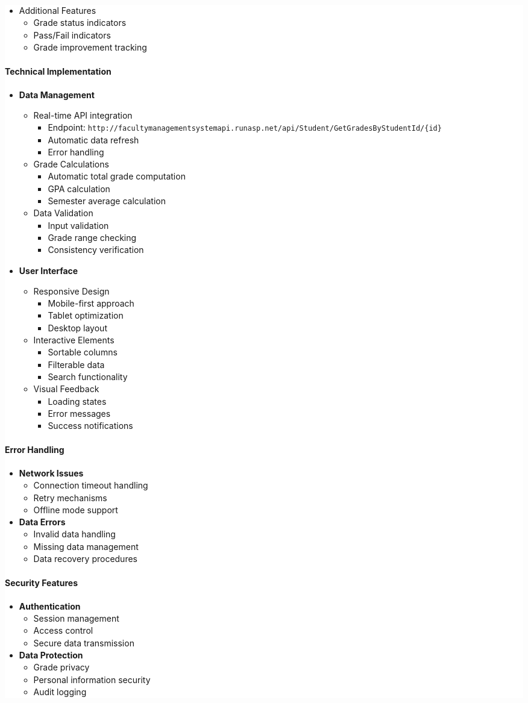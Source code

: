   - Additional Features
    - Grade status indicators
    - Pass/Fail indicators
    - Grade improvement tracking

#### Technical Implementation
- **Data Management**
  - Real-time API integration
    - Endpoint: `http://facultymanagementsystemapi.runasp.net/api/Student/GetGradesByStudentId/{id}`
    - Automatic data refresh
    - Error handling
  - Grade Calculations
    - Automatic total grade computation
    - GPA calculation
    - Semester average calculation
  - Data Validation
    - Input validation
    - Grade range checking
    - Consistency verification

- **User Interface**
  - Responsive Design
    - Mobile-first approach
    - Tablet optimization
    - Desktop layout
  - Interactive Elements
    - Sortable columns
    - Filterable data
    - Search functionality
  - Visual Feedback
    - Loading states
    - Error messages
    - Success notifications

#### Error Handling
- **Network Issues**
  - Connection timeout handling
  - Retry mechanisms
  - Offline mode support
- **Data Errors**
  - Invalid data handling
  - Missing data management
  - Data recovery procedures

#### Security Features
- **Authentication**
  - Session management
  - Access control
  - Secure data transmission
- **Data Protection**
  - Grade privacy
  - Personal information security
  - Audit logging
